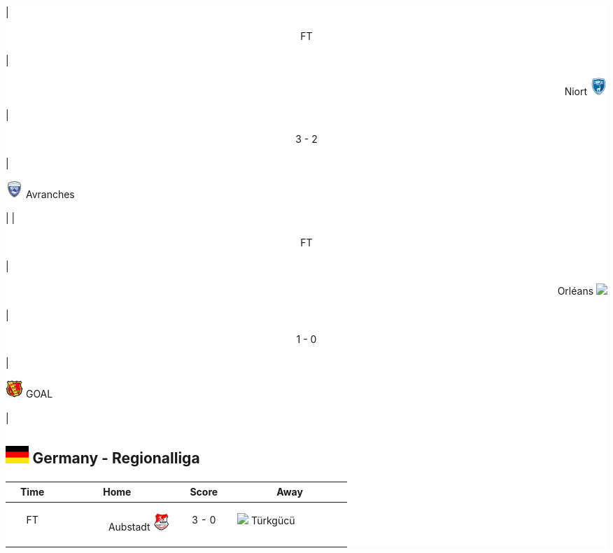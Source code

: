 | <p align="center">FT</p> | <p align="right">Niort <img src="/static/logos/Chamois Niortais FC.png" height="25px"></p> | <p align="center">3 - 2</p> | <p align="left"><img src="/static/logos/US Avranches Mont-Saint-Michel.png" height="25px"> Avranches</p> |
| <p align="center">FT</p> | <p align="right">Orléans <img src="/static/logos/US Orléans Loiret Football.png" height="25px"></p> | <p align="center">1 - 0</p> | <p align="left"><img src="/static/logos/GOAL FC.png" height="25px"> GOAL</p> |
</div>


## <img src="/static/logos/Germany-Regionalliga.png" height="25px"> Germany - Regionalliga

<div align="center">

&emsp;Time&emsp; | &emsp;&emsp;&emsp;&emsp;Home&emsp;&emsp;&emsp;&emsp; | &emsp;Score&emsp; | &emsp;&emsp;&emsp;&emsp;Away&emsp;&emsp;&emsp;&emsp; |
| ------------ | ------------ | ------------ | ------------ |
| <p align="center">FT</p> | <p align="right">Aubstadt <img src="/static/logos/TSV Aubstadt.png" height="25px"></p> | <p align="center">3 - 0</p> | <p align="left"><img src="/static/logos/SV Türkgücü München.png" height="25px"> Türkgücü</p> |
